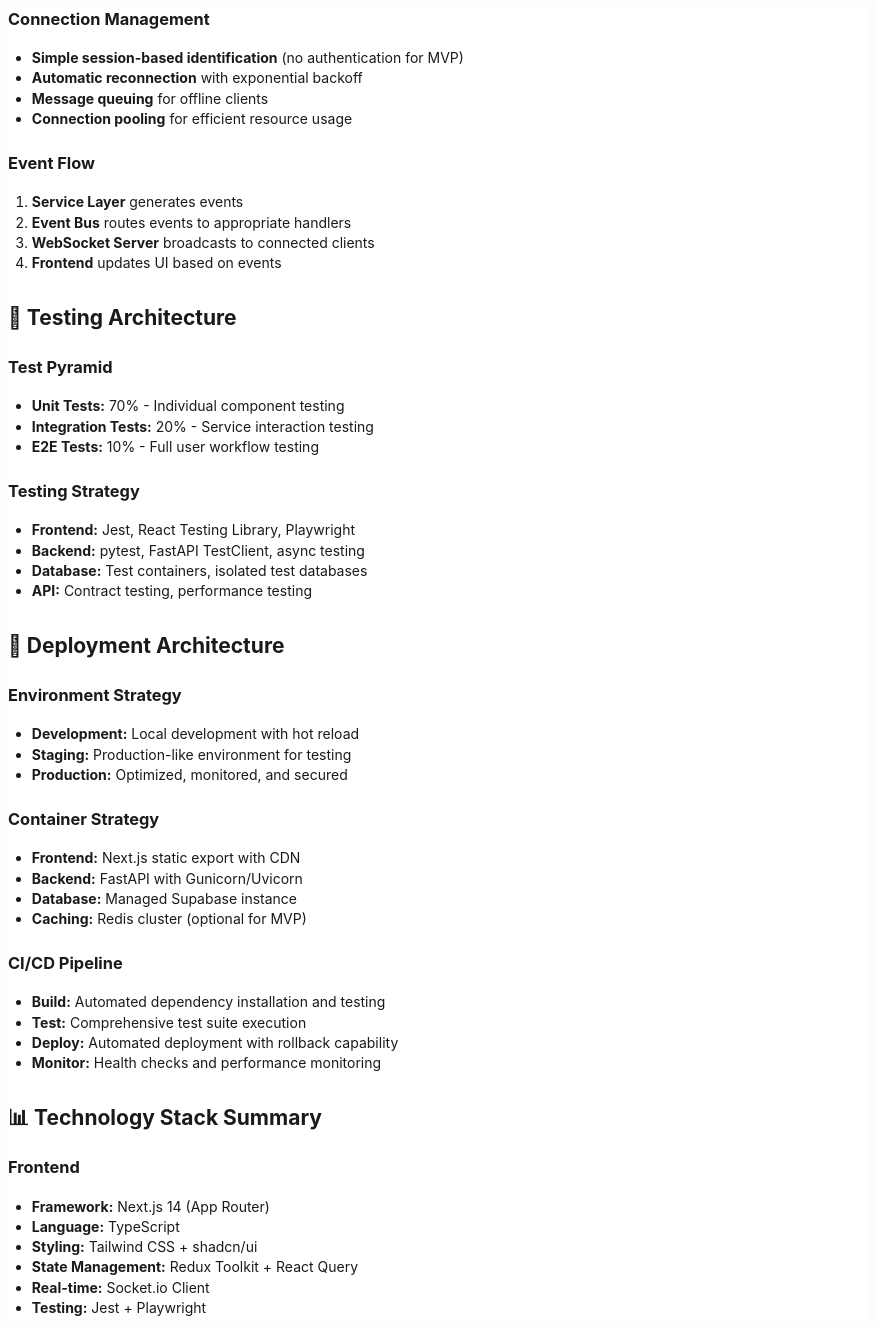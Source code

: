 ### **Connection Management**
- **Simple session-based identification** (no authentication for MVP)
- **Automatic reconnection** with exponential backoff
- **Message queuing** for offline clients
- **Connection pooling** for efficient resource usage

### **Event Flow**
1. **Service Layer** generates events
2. **Event Bus** routes events to appropriate handlers
3. **WebSocket Server** broadcasts to connected clients
4. **Frontend** updates UI based on events

## 🧪 **Testing Architecture**

### **Test Pyramid**
- **Unit Tests:** 70% - Individual component testing
- **Integration Tests:** 20% - Service interaction testing
- **E2E Tests:** 10% - Full user workflow testing

### **Testing Strategy**
- **Frontend:** Jest, React Testing Library, Playwright
- **Backend:** pytest, FastAPI TestClient, async testing
- **Database:** Test containers, isolated test databases
- **API:** Contract testing, performance testing

## 🚀 **Deployment Architecture**

### **Environment Strategy**
- **Development:** Local development with hot reload
- **Staging:** Production-like environment for testing
- **Production:** Optimized, monitored, and secured

### **Container Strategy**
- **Frontend:** Next.js static export with CDN
- **Backend:** FastAPI with Gunicorn/Uvicorn
- **Database:** Managed Supabase instance
- **Caching:** Redis cluster (optional for MVP)

### **CI/CD Pipeline**
- **Build:** Automated dependency installation and testing
- **Test:** Comprehensive test suite execution
- **Deploy:** Automated deployment with rollback capability
- **Monitor:** Health checks and performance monitoring

## 📊 **Technology Stack Summary**

### **Frontend**
- **Framework:** Next.js 14 (App Router)
- **Language:** TypeScript
- **Styling:** Tailwind CSS + shadcn/ui
- **State Management:** Redux Toolkit + React Query
- **Real-time:** Socket.io Client
- **Testing:** Jest + Playwright

